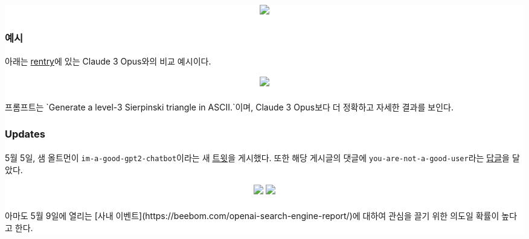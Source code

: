 <center><img src='{{"/assets/img/gpt2-chatbot/gpt2-chatbot-fig5.PNG" | relative_url}}' width="60%"></center>

### 예시
아래는 [rentry](https://rentry.org/gpt2)에 있는 Claude 3 Opus와의 비교 예시이다. 

<center><img src='{{"/assets/img/gpt2-chatbot/gpt2-chatbot-fig2.PNG" | relative_url}}' width="100%"></center>
<br>
프롬프트는 `Generate a level-3 Sierpinski triangle in ASCII.`이며, Claude 3 Opus보다 더 정확하고 자세한 결과를 보인다. 

### Updates
5월 5일, 샘 올트먼이 `im-a-good-gpt2-chatbot`이라는 새 [트윗](https://twitter.com/sama/status/1787222050589028528)을 게시했다. 또한 해당 게시글의 댓글에 `you-are-not-a-good-user`라는 [답글](https://twitter.com/sama/status/1787223078554177750)을 달았다. 

<center><div style="display: flex; align-items: start; justify-content: center; width: 65%">
  <a href="https://twitter.com/sama/status/1787222050589028528"><img src='{{"/assets/img/gpt2-chatbot/gpt2-chatbot-fig3.PNG" | relative_url}}' width="100%"></a>
  &nbsp;
  <a href="https://twitter.com/sama/status/1787223078554177750"><img src='{{"/assets/img/gpt2-chatbot/gpt2-chatbot-fig4.PNG" | relative_url}}' width="100%"></a>
</div></center>
<br>
아마도 5월 9일에 열리는 [사내 이벤트](https://beebom.com/openai-search-engine-report/)에 대하여 관심을 끌기 위한 의도일 확률이 높다고 한다.